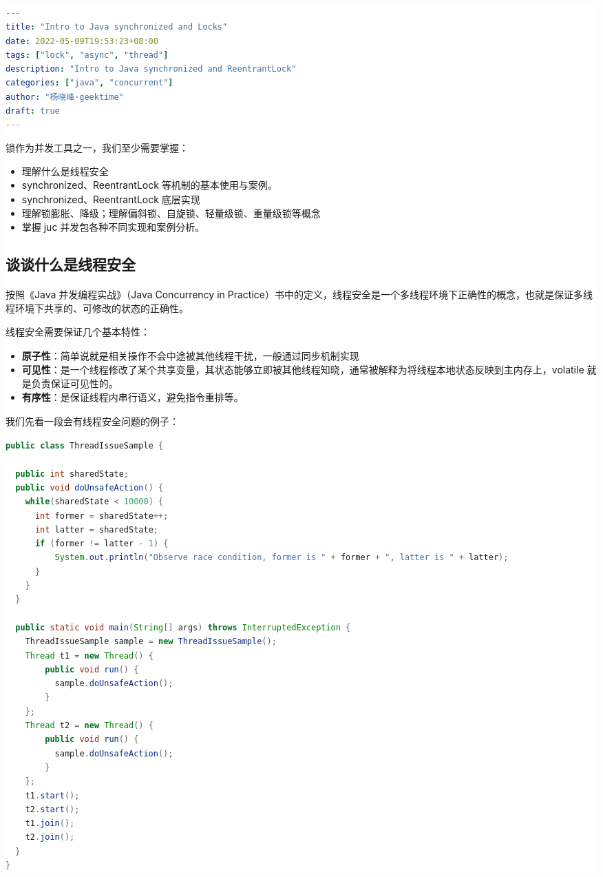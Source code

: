 ```yaml
---
title: "Intro to Java synchronized and Locks"
date: 2022-05-09T19:53:23+08:00
tags: ["lock", "async", "thread"]
description: "Intro to Java synchronized and ReentrantLock"
categories: ["java", "concurrent"]
author: "杨晓峰·geektime"
draft: true
---
```


锁作为并发工具之一，我们至少需要掌握：

+ 理解什么是线程安全
+ synchronized、ReentrantLock 等机制的基本使用与案例。
+ synchronized、ReentrantLock 底层实现
+ 理解锁膨胀、降级；理解偏斜锁、自旋锁、轻量级锁、重量级锁等概念
+ 掌握 juc 并发包各种不同实现和案例分析。

## 谈谈什么是线程安全

按照《Java 并发编程实战》（Java Concurrency in Practice）书中的定义，线程安全是一个多线程环境下正确性的概念，也就是保证多线程环境下共享的、可修改的状态的正确性。

线程安全需要保证几个基本特性：

+ **原子性**：简单说就是相关操作不会中途被其他线程干扰，一般通过同步机制实现
+ **可见性**：是一个线程修改了某个共享变量，其状态能够立即被其他线程知晓，通常被解释为将线程本地状态反映到主内存上，volatile 就是负责保证可见性的。
+ **有序性**：是保证线程内串行语义，避免指令重排等。

我们先看一段会有线程安全问题的例子：

``` java
public class ThreadIssueSample {

  public int sharedState;
  public void doUnsafeAction() {
    while(sharedState < 10000) {
      int former = sharedState++;
      int latter = sharedState;
      if (former != latter - 1) {
          System.out.println("Observe race condition, former is " + former + ", latter is " + latter);
      }
    }
  }

  public static void main(String[] args) throws InterruptedException {
    ThreadIssueSample sample = new ThreadIssueSample();
    Thread t1 = new Thread() {
        public void run() {
          sample.doUnsafeAction();
        }
    };
    Thread t2 = new Thread() {
        public void run() {
          sample.doUnsafeAction();
        }
    };
    t1.start();
    t2.start();
    t1.join();
    t2.join();
  }
}
```
